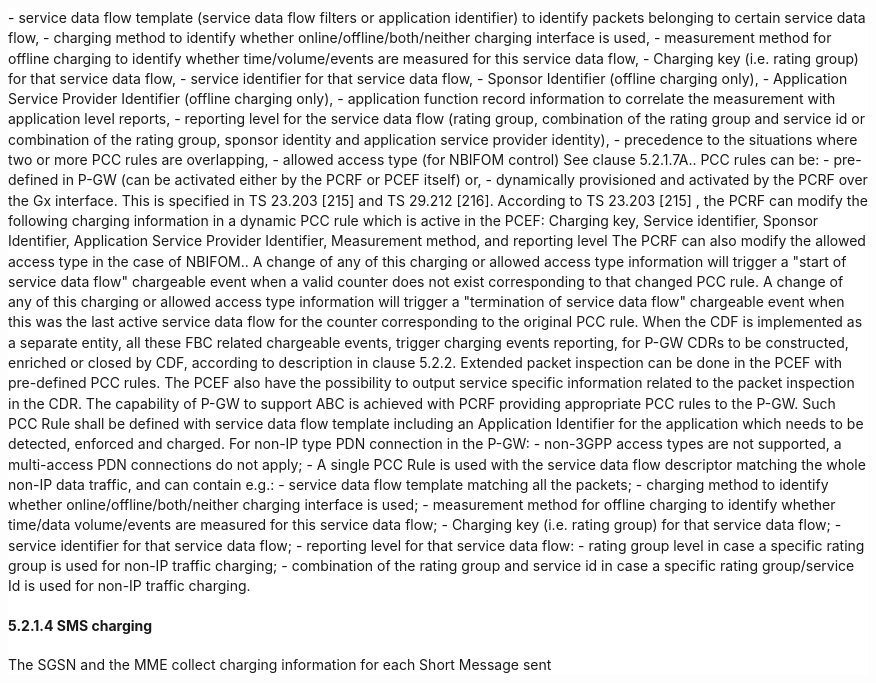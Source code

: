 \- service data flow template (service data flow filters or application
identifier) to identify packets belonging to certain service data flow,
\- charging method to identify whether online/offline/both/neither charging
interface is used,
\- measurement method for offline charging to identify whether
time/volume/events are measured for this service data flow,
\- Charging key (i.e. rating group) for that service data flow,
\- service identifier for that service data flow,
\- Sponsor Identifier (offline charging only),
\- Application Service Provider Identifier (offline charging only),
\- application function record information to correlate the measurement with
application level reports,
\- reporting level for the service data flow (rating group, combination of the
rating group and service id or combination of the rating group, sponsor
identity and application service provider identity),
\- precedence to the situations where two or more PCC rules are overlapping,
\- allowed access type (for NBIFOM control) See clause 5.2.1.7A..
PCC rules can be:
\- pre-defined in P-GW (can be activated either by the PCRF or PCEF itself)
or,
\- dynamically provisioned and activated by the PCRF over the Gx interface.
This is specified in TS 23.203 [215] and TS 29.212 [216].
According to TS 23.203 [215] , the PCRF can modify the following charging
information in a dynamic PCC rule which is active in the PCEF: Charging key,
Service identifier, Sponsor Identifier, Application Service Provider
Identifier, Measurement method, and reporting level The PCRF can also modify
the allowed access type in the case of NBIFOM.. A change of any of this
charging or allowed access type information will trigger a \"start of service
data flow\" chargeable event when a valid counter does not exist corresponding
to that changed PCC rule. A change of any of this charging or allowed access
type information will trigger a \"termination of service data flow\"
chargeable event when this was the last active service data flow for the
counter corresponding to the original PCC rule.
When the CDF is implemented as a separate entity, all these FBC related
chargeable events, trigger charging events reporting, for P-GW CDRs to be
constructed, enriched or closed by CDF, according to description in clause
5.2.2.
Extended packet inspection can be done in the PCEF with pre-defined PCC rules.
The PCEF also have the possibility to output service specific information
related to the packet inspection in the CDR.
The capability of P-GW to support ABC is achieved with PCRF providing
appropriate PCC rules to the P-GW. Such PCC Rule shall be defined with service
data flow template including an Application Identifier for the application
which needs to be detected, enforced and charged.
For non-IP type PDN connection in the P-GW:
\- non-3GPP access types are not supported, a multi-access PDN connections do
not apply;
\- A single PCC Rule is used with the service data flow descriptor matching
the whole non-IP data traffic, and can contain e.g.:
\- service data flow template matching all the packets;
\- charging method to identify whether online/offline/both/neither charging
interface is used;
\- measurement method for offline charging to identify whether time/data
volume/events are measured for this service data flow;
\- Charging key (i.e. rating group) for that service data flow;
\- service identifier for that service data flow;
\- reporting level for that service data flow:
\- rating group level in case a specific rating group is used for non-IP
traffic charging;
\- combination of the rating group and service id in case a specific rating
group/service Id is used for non-IP traffic charging.
#### 5.2.1.4 SMS charging
The SGSN and the MME collect charging information for each Short Message sent
